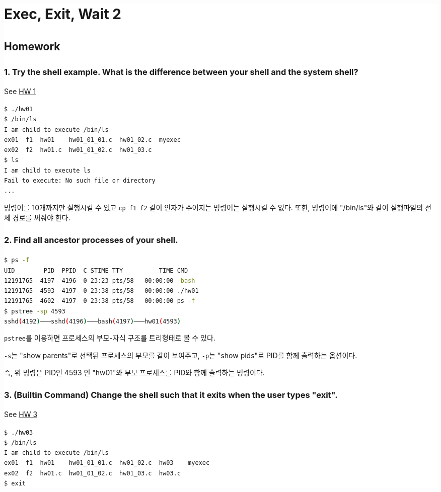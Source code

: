 # Exec, Exit, Wait 2

## Homework

### 1. Try the shell example. What is the difference between your shell and the system shell?

See [HW 1](./hw01/main.c)

```bash
$ ./hw01
$ /bin/ls
I am child to execute /bin/ls
ex01  f1  hw01    hw01_01_01.c  hw01_02.c  myexec
ex02  f2  hw01.c  hw01_01_02.c  hw01_03.c
$ ls
I am child to execute ls
Fail to execute: No such file or directory
...
```

명령어를 10개까지만 실행시킬 수 있고 `cp f1 f2` 같이 인자가 주어지는 명령어는 실행시킬 수 없다.
또한, 명령어에 "/bin/ls"와 같이 실행파일의 전체 경로를 써줘야 한다.

### 2. Find all ancestor processes of your shell.

```bash
$ ps -f
UID        PID  PPID  C STIME TTY          TIME CMD
12191765  4197  4196  0 23:23 pts/58   00:00:00 -bash
12191765  4593  4197  0 23:38 pts/58   00:00:00 ./hw01
12191765  4602  4197  0 23:38 pts/58   00:00:00 ps -f
$ pstree -sp 4593
sshd(4192)───sshd(4196)───bash(4197)───hw01(4593)
```

`pstree`를 이용하면 프로세스의 부모-자식 구조를 트리형태로 볼 수 있다.

`-s`는 "show parents"로 선택된 프로세스의 부모를 같이 보여주고, `-p`는 "show pids"로 PID를 함께 출력하는 옵션이다.

즉, 위 명령은 PID인 4593 인 "hw01"와 부모 프로세스를 PID와 함께 출력하는 명령이다.

### 3. (Builtin Command) Change the shell such that it exits when the user types "exit".

See [HW 3](./hw03/main.c)

```bash
$ ./hw03
$ /bin/ls
I am child to execute /bin/ls
ex01  f1  hw01    hw01_01_01.c  hw01_02.c  hw03    myexec
ex02  f2  hw01.c  hw01_01_02.c  hw01_03.c  hw03.c
$ exit
```
